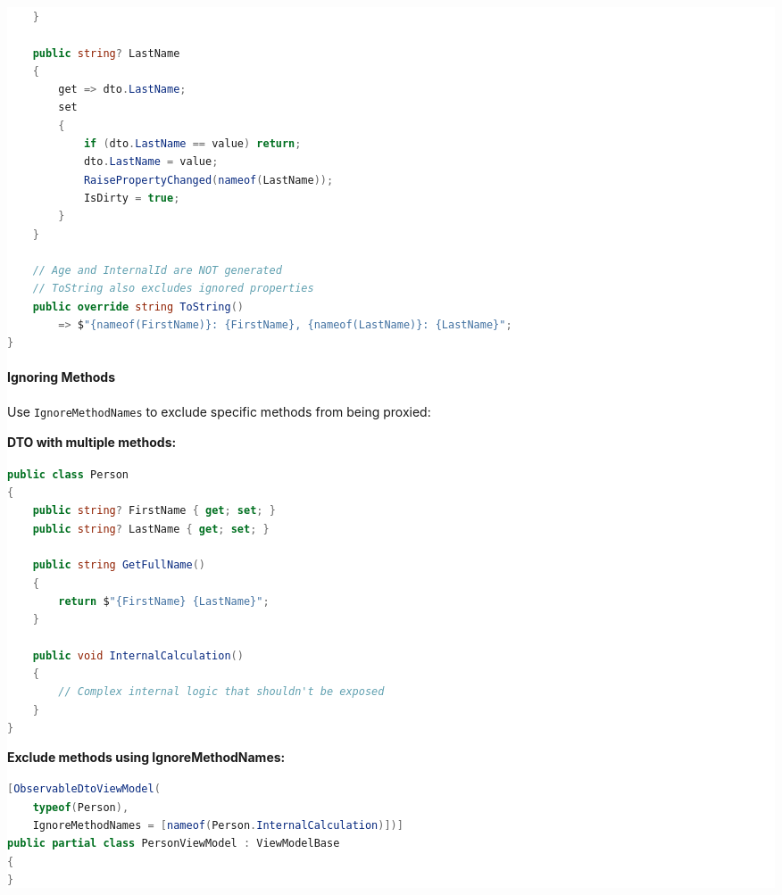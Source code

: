 ```csharp
    }

    public string? LastName
    {
        get => dto.LastName;
        set
        {
            if (dto.LastName == value) return;
            dto.LastName = value;
            RaisePropertyChanged(nameof(LastName));
            IsDirty = true;
        }
    }

    // Age and InternalId are NOT generated
    // ToString also excludes ignored properties
    public override string ToString()
        => $"{nameof(FirstName)}: {FirstName}, {nameof(LastName)}: {LastName}";
}
```

#### Ignoring Methods

Use `IgnoreMethodNames` to exclude specific methods from being proxied:

**DTO with multiple methods:**

```csharp
public class Person
{
    public string? FirstName { get; set; }
    public string? LastName { get; set; }

    public string GetFullName()
    {
        return $"{FirstName} {LastName}";
    }

    public void InternalCalculation()
    {
        // Complex internal logic that shouldn't be exposed
    }
}
```

**Exclude methods using IgnoreMethodNames:**

```csharp
[ObservableDtoViewModel(
    typeof(Person), 
    IgnoreMethodNames = [nameof(Person.InternalCalculation)])]
public partial class PersonViewModel : ViewModelBase
{
}
```
